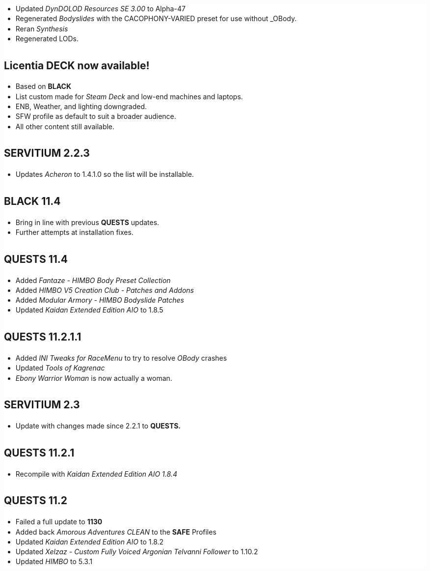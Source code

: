 - Updated _DynDOLOD Resources SE 3.00_ to Alpha-47
- Regenerated _Bodyslides_ with the CACOPHONY-VARIED preset for use without _OBody.
- Reran _Synthesis_
- Regenerated LODs.
  
## Licentia DECK now available!

- Based on **BLACK**
- List custom made for _Steam Deck_ and low-end machines and laptops.
- ENB, Weather, and lighting downgraded.
- SFW profile as default to suit a broader audience.
- All other content still available.
  
## SERVITIUM 2.2.3

- Updates _Acheron_ to 1.4.1.0 so the list will be installable.
  
## BLACK 11.4

- Bring in line with previous **QUESTS** updates.
- Further attempts at installation fixes.
  
## QUESTS 11.4

- Added _Fantaze - HIMBO Body Preset Collection_
- Added _HIMBO V5 Creation Club - Patches and Addons_
- Added _Modular Armory - HIMBO Bodyslide Patches_
- Updated _Kaidan Extended Edition AIO_ to 1.8.5
  
## QUESTS 11.2.1.1

- Added _INI Tweaks for RaceMenu_ to try to resolve _OBody_ crashes
- Updated _Tools of Kagrenac_
- _Ebony Warrior Woman_ is now actually a woman.
  
## SERVITIUM 2.3

- Update with changes made since 2.2.1 to **QUESTS.**
  
## QUESTS 11.2.1

- Recompile with _Kaidan Extended Edition AIO 1.8.4_
  
## QUESTS 11.2

- Failed a full update to **1130**
- Added back _Amorous Adventures CLEAN_ to the **SAFE** Profiles
- Updated _Kaidan Extended Edition AIO_ to 1.8.2
- Updated _Xelzaz - Custom Fully Voiced Argonian Telvanni Follower_ to 1.10.2
- Updated _HIMBO_ to 5.3.1
